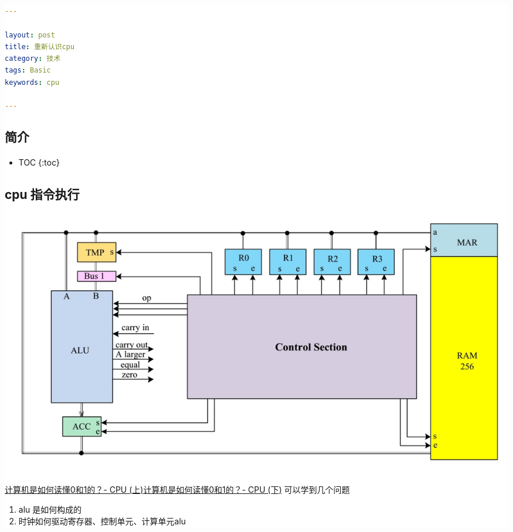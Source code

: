 ```yaml
---

layout: post
title: 重新认识cpu
category: 技术
tags: Basic
keywords: cpu

---
```


## 简介

* TOC
{:toc}

## cpu 指令执行

![](/public/upload/basic/cpu_arch.jpg)

[计算机是如何读懂0和1的？- CPU (上)](https://zhuanlan.zhihu.com/p/263045622)[计算机是如何读懂0和1的？- CPU (下)](https://zhuanlan.zhihu.com/p/263045754) 可以学到几个问题

1. alu 是如何构成的
2. 时钟如何驱动寄存器、控制单元、计算单元alu
